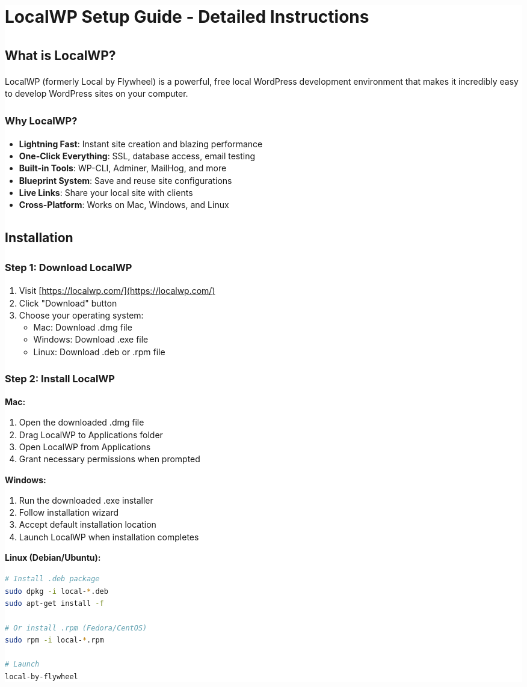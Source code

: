# LocalWP Setup Guide - Detailed Instructions

## What is LocalWP?

LocalWP (formerly Local by Flywheel) is a powerful, free local WordPress development environment that makes it incredibly easy to develop WordPress sites on your computer.

### Why LocalWP?

- **Lightning Fast**: Instant site creation and blazing performance
- **One-Click Everything**: SSL, database access, email testing
- **Built-in Tools**: WP-CLI, Adminer, MailHog, and more
- **Blueprint System**: Save and reuse site configurations
- **Live Links**: Share your local site with clients
- **Cross-Platform**: Works on Mac, Windows, and Linux

## Installation

### Step 1: Download LocalWP

1. Visit [https://localwp.com/](https://localwp.com/)
2. Click "Download" button
3. Choose your operating system:
   - Mac: Download .dmg file
   - Windows: Download .exe file
   - Linux: Download .deb or .rpm file

### Step 2: Install LocalWP

**Mac:**
1. Open the downloaded .dmg file
2. Drag LocalWP to Applications folder
3. Open LocalWP from Applications
4. Grant necessary permissions when prompted

**Windows:**
1. Run the downloaded .exe installer
2. Follow installation wizard
3. Accept default installation location
4. Launch LocalWP when installation completes

**Linux (Debian/Ubuntu):**
```bash
# Install .deb package
sudo dpkg -i local-*.deb
sudo apt-get install -f

# Or install .rpm (Fedora/CentOS)
sudo rpm -i local-*.rpm

# Launch
local-by-flywheel
```
